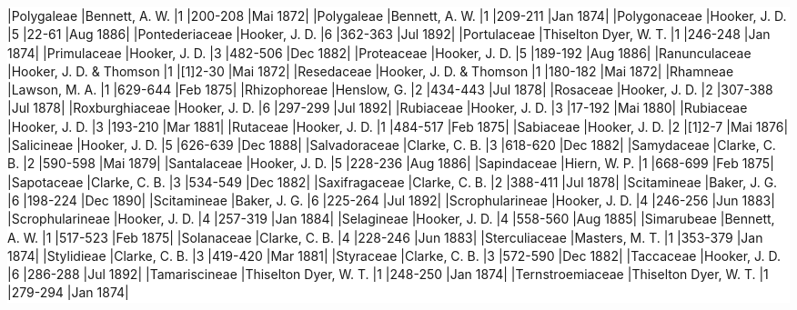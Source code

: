 |Polygaleae	|Bennett, A. W.	|1	|200-208	|Mai 1872|
|Polygaleae	|Bennett, A. W.	|1	|209-211	|Jan 1874|
|Polygonaceae	|Hooker, J. D.	|5	|22-61	|Aug 1886|
|Pontederiaceae	|Hooker, J. D.	|6	|362-363	|Jul 1892|
|Portulaceae	|Thiselton Dyer, W. T.	|1	|246-248	|Jan 1874|
|Primulaceae	|Hooker, J. D.	|3	|482-506	|Dec 1882|
|Proteaceae	|Hooker, J. D.	|5	|189-192	|Aug 1886|
|Ranunculaceae	|Hooker, J. D. & Thomson	|1	|\[1\]2-30	|Mai 1872|
|Resedaceae	|Hooker, J. D. & Thomson	|1	|180-182	|Mai 1872|
|Rhamneae	|Lawson, M. A.	|1	|629-644	|Feb 1875|
|Rhizophoreae	|Henslow, G.	|2	|434-443	|Jul 1878|
|Rosaceae	|Hooker, J. D.	|2	|307-388	|Jul 1878|
|Roxburghiaceae	|Hooker, J. D.	|6	|297-299	|Jul 1892|
|Rubiaceae	|Hooker, J. D.	|3	|17-192	|Mai 1880|
|Rubiaceae	|Hooker, J. D.	|3	|193-210	|Mar 1881|
|Rutaceae	|Hooker, J. D.	|1	|484-517	|Feb 1875|
|Sabiaceae	|Hooker, J. D.	|2	|\[1\]2-7	|Mai 1876|
|Salicineae	|Hooker, J. D.	|5	|626-639	|Dec 1888|
|Salvadoraceae	|Clarke, C. B.	|3	|618-620	|Dec 1882|
|Samydaceae	|Clarke, C. B.	|2	|590-598	|Mai 1879|
|Santalaceae	|Hooker, J. D.	|5	|228-236	|Aug 1886|
|Sapindaceae	|Hiern, W. P.	|1	|668-699	|Feb 1875|
|Sapotaceae	|Clarke, C. B.	|3	|534-549	|Dec 1882|
|Saxifragaceae	|Clarke, C. B.	|2	|388-411	|Jul 1878|
|Scitamineae	|Baker, J. G.	|6	|198-224	|Dec 1890|
|Scitamineae	|Baker, J. G.	|6	|225-264	|Jul 1892|
|Scrophularineae	|Hooker, J. D.	|4	|246-256	|Jun 1883|
|Scrophularineae	|Hooker, J. D.	|4	|257-319	|Jan 1884|
|Selagineae	|Hooker, J. D.	|4	|558-560	|Aug 1885|
|Simarubeae	|Bennett, A. W.	|1	|517-523	|Feb 1875|
|Solanaceae	|Clarke, C. B.	|4	|228-246	|Jun 1883|
|Sterculiaceae	|Masters, M. T.	|1	|353-379	|Jan 1874|
|Stylidieae	|Clarke, C. B.	|3	|419-420	|Mar 1881|
|Styraceae	|Clarke, C. B.	|3	|572-590	|Dec 1882|
|Taccaceae	|Hooker, J. D.	|6	|286-288	|Jul 1892|
|Tamariscineae	|Thiselton Dyer, W. T.	|1	|248-250	|Jan 1874|
|Ternstroemiaceae	|Thiselton Dyer, W. T.	|1	|279-294	|Jan 1874|